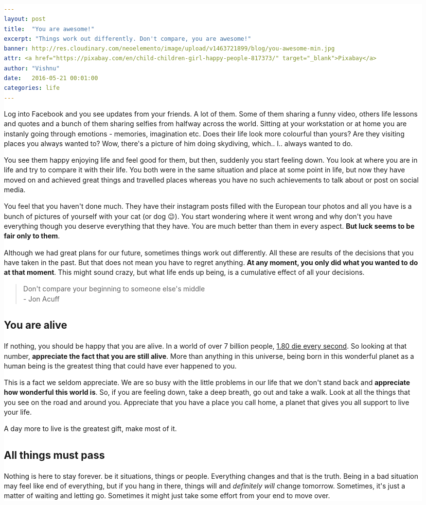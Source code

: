 ```yaml
---
layout: post
title:  "You are awesome!"
excerpt: "Things work out differently. Don't compare, you are awesome!"
banner: http://res.cloudinary.com/neoelemento/image/upload/v1463721899/blog/you-awesome-min.jpg
attr: <a href="https://pixabay.com/en/child-children-girl-happy-people-817373/" target="_blank">Pixabay</a>
author: "Vishnu"
date:   2016-05-21 00:01:00
categories: life
---
```

Log into Facebook and you see updates from your friends. A lot of them. Some of them sharing a funny video, others life lessons and quotes and a bunch of them sharing selfies from halfway across the world. Sitting at your workstation or at home you are instanly going through emotions - memories, imagination etc. Does their life look more colourful than yours? Are they visiting places you always wanted to? Wow, there's a picture of him doing skydiving, which.. I.. always wanted to do.

You see them happy enjoying life and feel good for them, but then, suddenly you start feeling down. You look at where you are in life and try to compare it with their life. You both were in the same situation and place at some point in life, but now they have moved on and achieved great things and travelled places whereas you have no such achievements to talk about or post on social media.

You feel that you haven't done much. They have their instagram posts filled with the European tour photos and all you have is a bunch of pictures of yourself with your cat (or dog :wink:). You start wondering where it went wrong and why don't you have everything though you deserve everything that they have. You are much better than them in every aspect. **But luck seems to be fair only to them**.

Although we had great plans for our future, sometimes things work out differently. All these are results of the decisions that you have taken in the past. But that does not mean you have to regret anything. **At any moment, you only did what you wanted to do at that moment**. This might sound crazy, but what life ends up being, is a cumulative effect of all your decisions.

>Don't compare your beginning to someone else's middle
<br >- Jon Acuff

## You are alive
If nothing, you should be happy that you are alive. In a world of over 7 billion people, [1.80 die every second](http://www.medindia.net/patients/calculators/world-death-clock.asp). So looking at that number, **appreciate the fact that you are still alive**. More than anything in this universe, being born in this wonderful planet as a human being is the greatest thing that could have ever happened to you. 

This is a fact we seldom appreciate. We are so busy with the little problems in our life that we don't stand back and **appreciate how wonderful this world is**. So, if you are feeling down, take a deep breath, go out and take a walk. Look at all the things that you see on the road and around you. Appreciate that you have a place you call home, a planet that gives you all support to live your life.

A day more to live is the greatest gift, make most of it.

## All things must pass
Nothing is here to stay forever. be it situations, things or people. Everything changes and that is the truth. Being in a bad situation may feel like end of everything, but if you hang in there, things will and *definitely will* change tomorrow. Sometimes, it's just a matter of waiting and letting go. Sometimes it might just take some effort from your end to move over.
